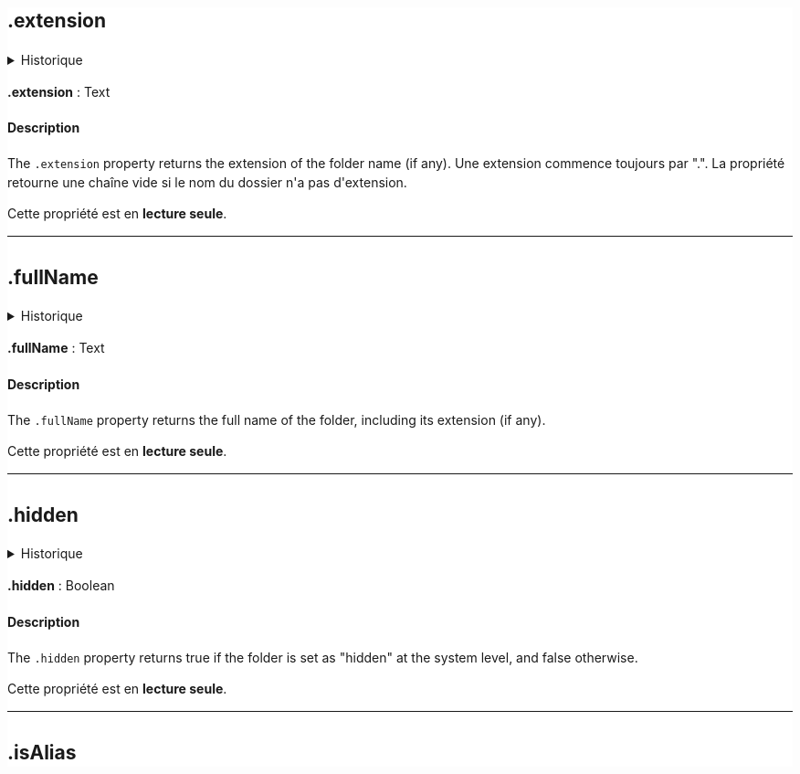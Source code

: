 
## .extension

<details><summary>Historique</summary></details>



**.extension** : Text

#### Description

The `.extension` property returns the extension of the folder name (if any). Une extension commence toujours par ".". La propriété retourne une chaîne vide si le nom du dossier n'a pas d'extension.

Cette propriété est en **lecture seule**.



---


## .fullName

<details><summary>Historique</summary></details>



**.fullName** : Text

#### Description

The `.fullName` property returns the full name of the folder, including its extension (if any).

Cette propriété est en **lecture seule**.



---


## .hidden

<details><summary>Historique</summary></details>



**.hidden** : Boolean

#### Description

The `.hidden` property returns  true if the folder is set as "hidden" at the system level, and false otherwise.

Cette propriété est en **lecture seule**.



---


## .isAlias

